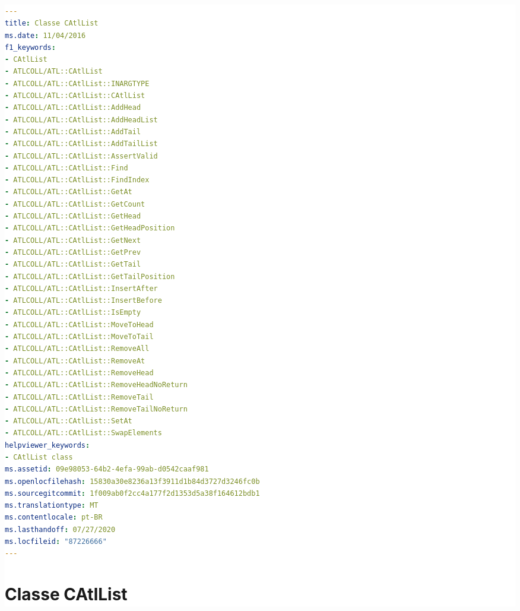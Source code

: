 ```yaml
---
title: Classe CAtlList
ms.date: 11/04/2016
f1_keywords:
- CAtlList
- ATLCOLL/ATL::CAtlList
- ATLCOLL/ATL::CAtlList::INARGTYPE
- ATLCOLL/ATL::CAtlList::CAtlList
- ATLCOLL/ATL::CAtlList::AddHead
- ATLCOLL/ATL::CAtlList::AddHeadList
- ATLCOLL/ATL::CAtlList::AddTail
- ATLCOLL/ATL::CAtlList::AddTailList
- ATLCOLL/ATL::CAtlList::AssertValid
- ATLCOLL/ATL::CAtlList::Find
- ATLCOLL/ATL::CAtlList::FindIndex
- ATLCOLL/ATL::CAtlList::GetAt
- ATLCOLL/ATL::CAtlList::GetCount
- ATLCOLL/ATL::CAtlList::GetHead
- ATLCOLL/ATL::CAtlList::GetHeadPosition
- ATLCOLL/ATL::CAtlList::GetNext
- ATLCOLL/ATL::CAtlList::GetPrev
- ATLCOLL/ATL::CAtlList::GetTail
- ATLCOLL/ATL::CAtlList::GetTailPosition
- ATLCOLL/ATL::CAtlList::InsertAfter
- ATLCOLL/ATL::CAtlList::InsertBefore
- ATLCOLL/ATL::CAtlList::IsEmpty
- ATLCOLL/ATL::CAtlList::MoveToHead
- ATLCOLL/ATL::CAtlList::MoveToTail
- ATLCOLL/ATL::CAtlList::RemoveAll
- ATLCOLL/ATL::CAtlList::RemoveAt
- ATLCOLL/ATL::CAtlList::RemoveHead
- ATLCOLL/ATL::CAtlList::RemoveHeadNoReturn
- ATLCOLL/ATL::CAtlList::RemoveTail
- ATLCOLL/ATL::CAtlList::RemoveTailNoReturn
- ATLCOLL/ATL::CAtlList::SetAt
- ATLCOLL/ATL::CAtlList::SwapElements
helpviewer_keywords:
- CAtlList class
ms.assetid: 09e98053-64b2-4efa-99ab-d0542caaf981
ms.openlocfilehash: 15830a30e8236a13f3911d1b84d3727d3246fc0b
ms.sourcegitcommit: 1f009ab0f2cc4a177f2d1353d5a38f164612bdb1
ms.translationtype: MT
ms.contentlocale: pt-BR
ms.lasthandoff: 07/27/2020
ms.locfileid: "87226666"
---
```

# <a name="catllist-class"></a>Classe CAtlList
